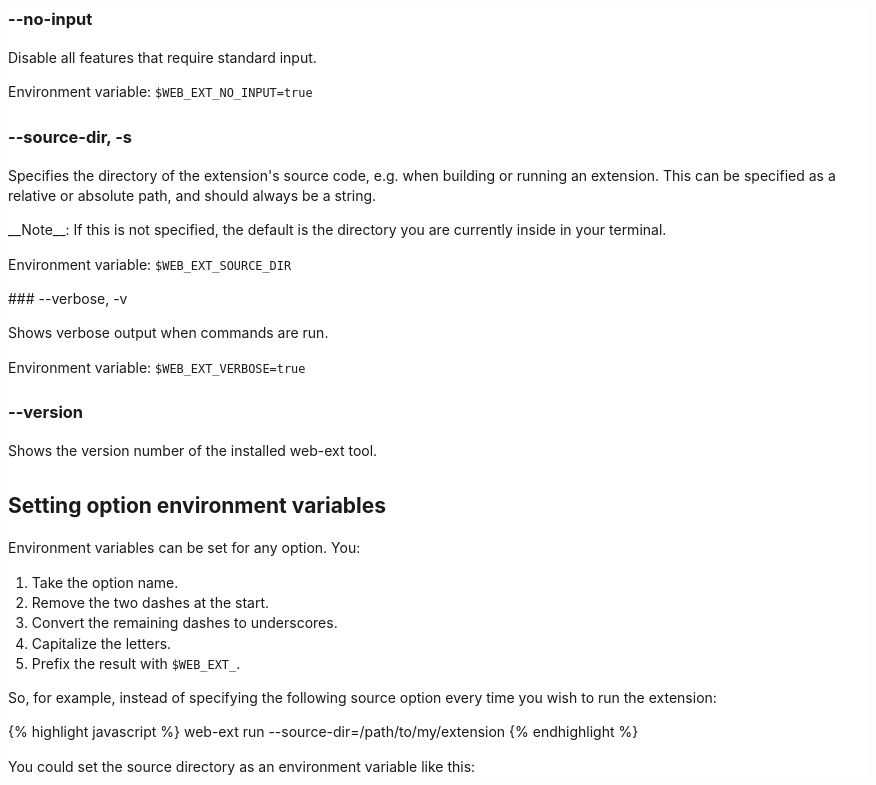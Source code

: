 ### --no-input

Disable all features that require standard input.

Environment variable: `$WEB_EXT_NO_INPUT=true`

### --source-dir, -s

Specifies the directory of the extension's source code, e.g. when building or running an extension. This can be specified as a relative or absolute path, and should always be a string.

<p class="note" markdown="1">__Note__: If this is not specified, the default is the directory you are currently inside in your terminal.</p>

Environment variable: `$WEB_EXT_SOURCE_DIR`

<section id="verbose"></section>
### --verbose, -v

Shows verbose output when commands are run.

Environment variable: `$WEB_EXT_VERBOSE=true`

### --version

Shows the version number of the installed web-ext tool.

</div>
</article>
</section>





<section id="setting-option-environment-variables" class="module">
<article class="module-content grid-x grid-padding-x">
<div class="cell small-12" markdown="1">

## Setting option environment variables

Environment variables can be set for any option. You:

1. Take the option name.
2. Remove the two dashes at the start.
3. Convert the remaining dashes to underscores.
4. Capitalize the letters.
5. Prefix the result with `$WEB_EXT_`.

So, for example, instead of specifying the following source option every time you wish to run the extension:

{% highlight javascript %}
web-ext run --source-dir=/path/to/my/extension
{% endhighlight %}

You could set the source directory as an environment variable like this:
